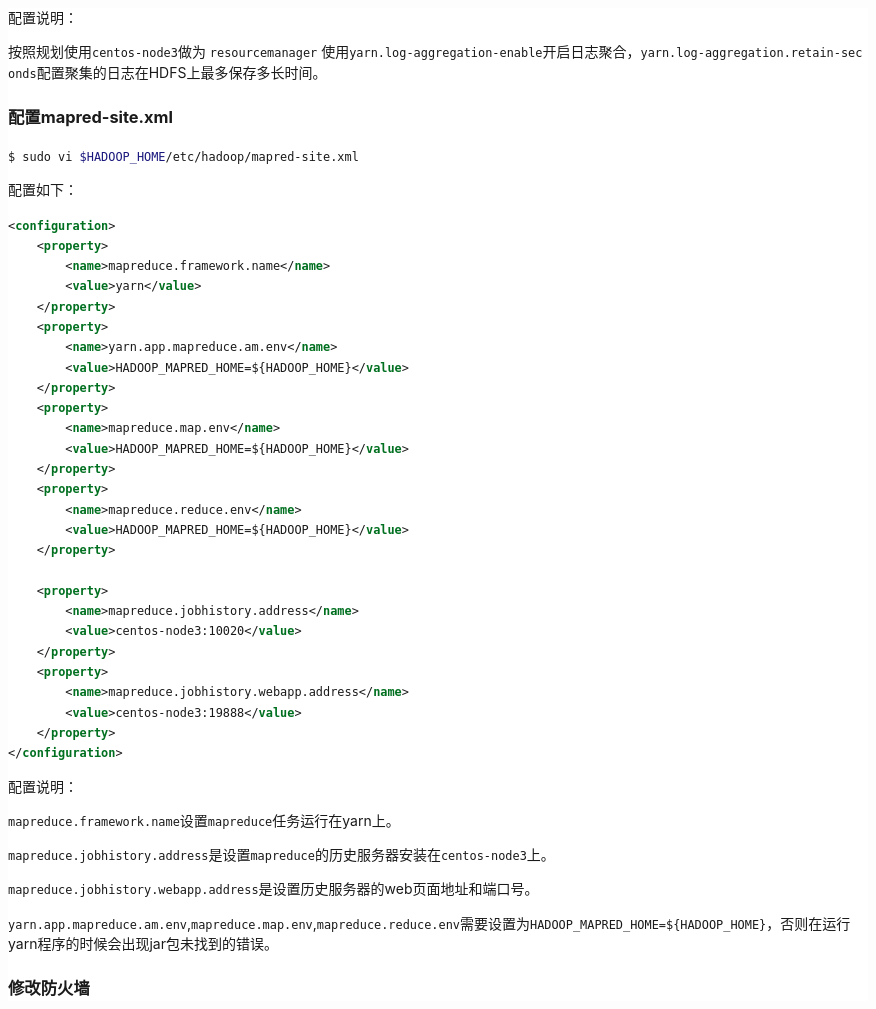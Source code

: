 配置说明：

按照规划使用`centos-node3`做为 `resourcemanager` 使用`yarn.log-aggregation-enable`开启日志聚合，`yarn.log-aggregation.retain-seconds`配置聚集的日志在HDFS上最多保存多长时间。

### 配置mapred-site.xml

```sh
$ sudo vi $HADOOP_HOME/etc/hadoop/mapred-site.xml
```

配置如下：

```xml
<configuration>
    <property>
        <name>mapreduce.framework.name</name>
        <value>yarn</value>
    </property>
    <property>
        <name>yarn.app.mapreduce.am.env</name>
        <value>HADOOP_MAPRED_HOME=${HADOOP_HOME}</value>
    </property>
    <property>
        <name>mapreduce.map.env</name>
        <value>HADOOP_MAPRED_HOME=${HADOOP_HOME}</value>
    </property>
    <property>
        <name>mapreduce.reduce.env</name>
        <value>HADOOP_MAPRED_HOME=${HADOOP_HOME}</value>
    </property>
    
    <property>
        <name>mapreduce.jobhistory.address</name>
        <value>centos-node3:10020</value>
    </property>
    <property>
        <name>mapreduce.jobhistory.webapp.address</name>
        <value>centos-node3:19888</value>
    </property>
</configuration>
```

配置说明：

`mapreduce.framework.name`设置`mapreduce`任务运行在yarn上。

 `mapreduce.jobhistory.address`是设置`mapreduce`的历史服务器安装在`centos-node3`上。 

`mapreduce.jobhistory.webapp.address`是设置历史服务器的web页面地址和端口号。 

`yarn.app.mapreduce.am.env`,`mapreduce.map.env`,`mapreduce.reduce.env`需要设置为`HADOOP_MAPRED_HOME=${HADOOP_HOME}`，否则在运行yarn程序的时候会出现jar包未找到的错误。

### 修改防火墙
